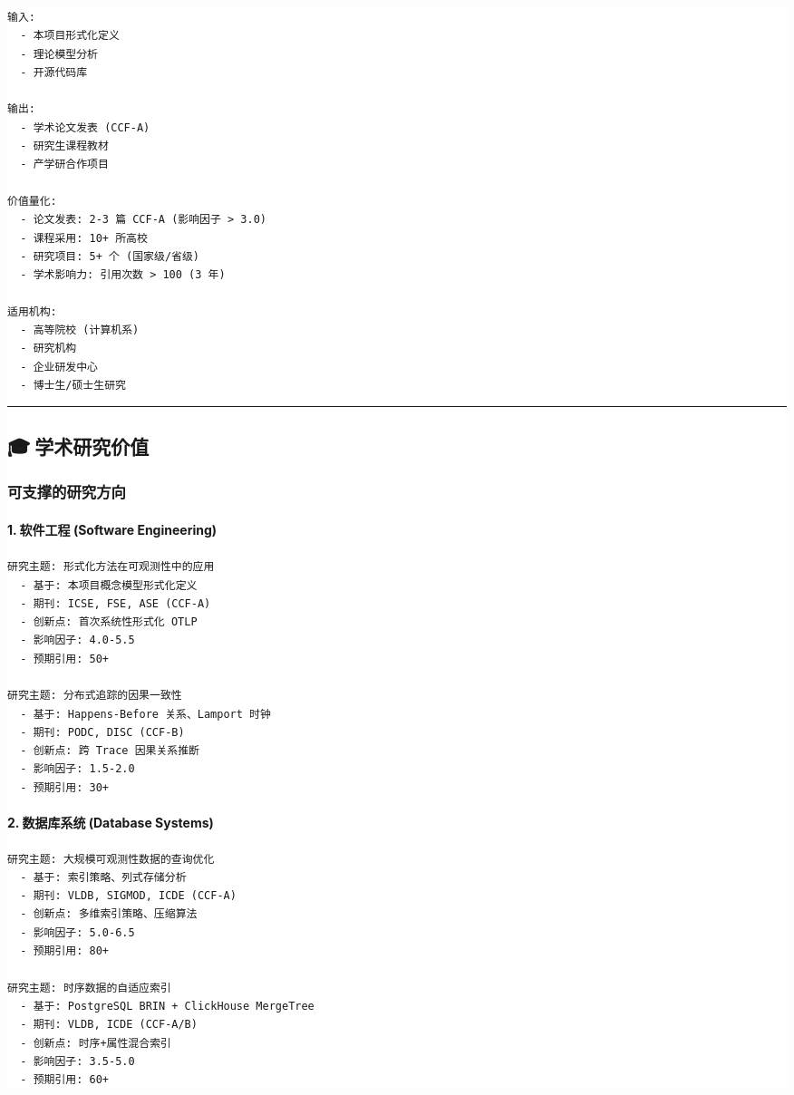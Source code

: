 ```text
输入:
  - 本项目形式化定义
  - 理论模型分析
  - 开源代码库

输出:
  - 学术论文发表 (CCF-A)
  - 研究生课程教材
  - 产学研合作项目

价值量化:
  - 论文发表: 2-3 篇 CCF-A (影响因子 > 3.0)
  - 课程采用: 10+ 所高校
  - 研究项目: 5+ 个 (国家级/省级)
  - 学术影响力: 引用次数 > 100 (3 年)

适用机构:
  - 高等院校 (计算机系)
  - 研究机构
  - 企业研发中心
  - 博士生/硕士生研究
```

---

## 🎓 学术研究价值

### 可支撑的研究方向

#### 1. 软件工程 (Software Engineering)

```text
研究主题: 形式化方法在可观测性中的应用
  - 基于: 本项目概念模型形式化定义
  - 期刊: ICSE, FSE, ASE (CCF-A)
  - 创新点: 首次系统性形式化 OTLP
  - 影响因子: 4.0-5.5
  - 预期引用: 50+

研究主题: 分布式追踪的因果一致性
  - 基于: Happens-Before 关系、Lamport 时钟
  - 期刊: PODC, DISC (CCF-B)
  - 创新点: 跨 Trace 因果关系推断
  - 影响因子: 1.5-2.0
  - 预期引用: 30+
```

#### 2. 数据库系统 (Database Systems)

```text
研究主题: 大规模可观测性数据的查询优化
  - 基于: 索引策略、列式存储分析
  - 期刊: VLDB, SIGMOD, ICDE (CCF-A)
  - 创新点: 多维索引策略、压缩算法
  - 影响因子: 5.0-6.5
  - 预期引用: 80+

研究主题: 时序数据的自适应索引
  - 基于: PostgreSQL BRIN + ClickHouse MergeTree
  - 期刊: VLDB, ICDE (CCF-A/B)
  - 创新点: 时序+属性混合索引
  - 影响因子: 3.5-5.0
  - 预期引用: 60+
```
